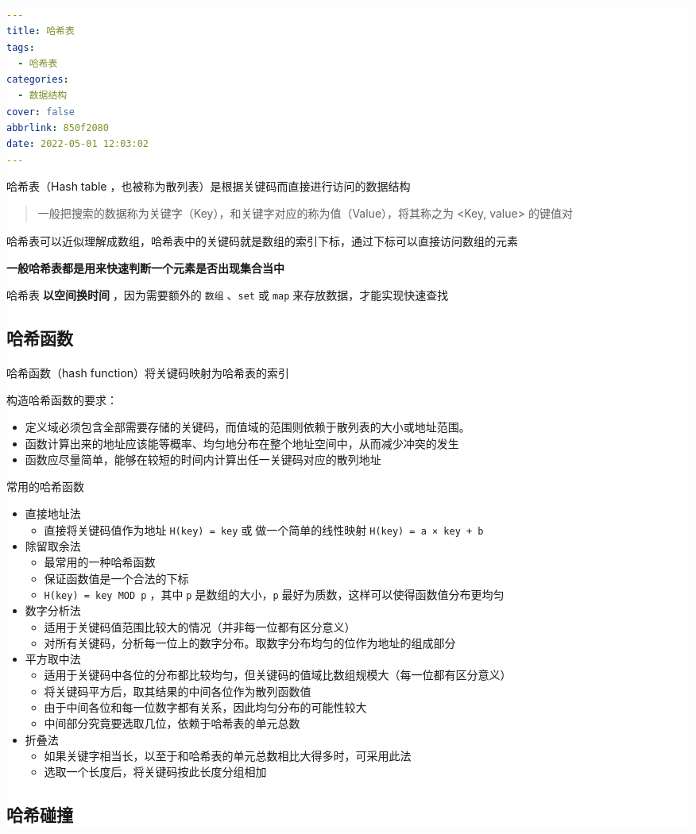 ```yaml
---
title: 哈希表
tags:
  - 哈希表
categories:
  - 数据结构
cover: false
abbrlink: 850f2080
date: 2022-05-01 12:03:02
---
```



哈希表（Hash table ，也被称为散列表）是根据关键码而直接进行访问的数据结构

> 一般把搜索的数据称为关键字（Key），和关键字对应的称为值（Value），将其称之为 <Key, value> 的键值对

哈希表可以近似理解成数组，哈希表中的关键码就是数组的索引下标，通过下标可以直接访问数组的元素

**一般哈希表都是用来快速判断一个元素是否出现集合当中**

哈希表 **以空间换时间** ，因为需要额外的 `数组` 、`set` 或 `map` 来存放数据，才能实现快速查找

## 哈希函数

哈希函数（hash function）将关键码映射为哈希表的索引

构造哈希函数的要求：
 - 定义域必须包含全部需要存储的关键码，而值域的范围则依赖于散列表的大小或地址范围。
 - 函数计算出来的地址应该能等概率、均匀地分布在整个地址空间中，从而减少冲突的发生
 - 函数应尽量简单，能够在较短的时间内计算出任一关键码对应的散列地址

常用的哈希函数
 - 直接地址法
   - 直接将关键码值作为地址 `H(key) = key` 或 做一个简单的线性映射 `H(key) = a × key + b`
 - 除留取余法
   - 最常用的一种哈希函数
   - 保证函数值是一个合法的下标
   - `H(key) = key MOD p` ，其中 `p` 是数组的大小，`p` 最好为质数，这样可以使得函数值分布更均匀
 - 数字分析法
   - 适用于关键码值范围比较大的情况（并非每一位都有区分意义）
   - 对所有关键码，分析每一位上的数字分布。取数字分布均匀的位作为地址的组成部分
 - 平方取中法
   - 适用于关键码中各位的分布都比较均匀，但关键码的值域比数组规模大（每一位都有区分意义）
   - 将关键码平方后，取其结果的中间各位作为散列函数值
   - 由于中间各位和每一位数字都有关系，因此均匀分布的可能性较大
   - 中间部分究竟要选取几位，依赖于哈希表的单元总数
 - 折叠法
   - 如果关键字相当长，以至于和哈希表的单元总数相比大得多时，可采用此法
   - 选取一个长度后，将关键码按此长度分组相加

## 哈希碰撞
